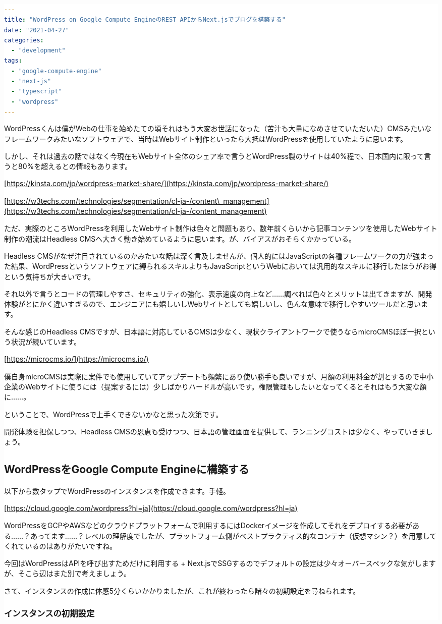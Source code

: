 ```yaml
---
title: "WordPress on Google Compute EngineのREST APIからNext.jsでブログを構築する"
date: "2021-04-27"
categories: 
  - "development"
tags: 
  - "google-compute-engine"
  - "next-js"
  - "typescript"
  - "wordpress"
---
```


WordPressくんは僕がWebの仕事を始めたての頃それはもう大変お世話になった（苦汁も大量になめさせていただいた）CMSみたいなフレームワークみたいなソフトウェアで、当時はWebサイト制作といったら大抵はWordPressを使用していたように思います。

しかし、それは過去の話ではなく今現在もWebサイト全体のシェア率で言うとWordPress製のサイトは40%程で、日本国内に限って言うと80%を超えるとの情報もあります。

[https://kinsta.com/jp/wordpress-market-share/](https://kinsta.com/jp/wordpress-market-share/)

[https://w3techs.com/technologies/segmentation/cl-ja-/content\_management](https://w3techs.com/technologies/segmentation/cl-ja-/content_management)

ただ、実際のところWordPressを利用したWebサイト制作は色々と問題もあり、数年前くらいから記事コンテンツを使用したWebサイト制作の潮流はHeadless CMSへ大きく動き始めているように思います。が、バイアスがおそらくかかっている。

Headless CMSがなぜ注目されているのかみたいな話は深く言及しませんが、個人的にはJavaScriptの各種フレームワークの力が強まった結果、WordPressというソフトウェアに縛られるスキルよりもJavaScriptというWebにおいては汎用的なスキルに移行したほうがお得という気持ちが大きいです。

それ以外で言うとコードの管理しやすさ、セキュリティの強化、表示速度の向上など……調べれば色々とメリットは出てきますが、開発体験がとにかく違いすぎるので、エンジニアにも嬉しいしWebサイトとしても嬉しいし、色んな意味で移行しやすいツールだと思います。

そんな感じのHeadless CMSですが、日本語に対応しているCMSは少なく、現状クライアントワークで使うならmicroCMSほぼ一択という状況が続いています。

[https://microcms.io/](https://microcms.io/)

僕自身microCMSは実際に案件でも使用していてアップデートも頻繁にあり使い勝手も良いですが、月額の利用料金が割とするので中小企業のWebサイトに使うには（提案するには）少しばかりハードルが高いです。権限管理もしたいとなってくるとそれはもう大変な額に……。

ということで、WordPressで上手くできないかなと思った次第です。

開発体験を担保しつつ、Headless CMSの恩恵も受けつつ、日本語の管理画面を提供して、ランニングコストは少なく、やっていきましょう。

## WordPressをGoogle Compute Engineに構築する

以下から数タップでWordPressのインスタンスを作成できます。手軽。

[https://cloud.google.com/wordpress?hl=ja](https://cloud.google.com/wordpress?hl=ja)

WordPressをGCPやAWSなどのクラウドプラットフォームで利用するにはDockerイメージを作成してそれをデプロイする必要がある……？あってます……？レベルの理解度でしたが、プラットフォーム側がベストプラクティス的なコンテナ（仮想マシン？）を用意してくれているのはありがたいですね。

今回はWordPressはAPIを呼び出すためだけに利用する + Next.jsでSSGするのでデフォルトの設定は少々オーバースペックな気がしますが、そこら辺はまた別で考えましょう。

さて、インスタンスの作成に体感5分くらいかかりましたが、これが終わったら諸々の初期設定を尋ねられます。

### インスタンスの初期設定
